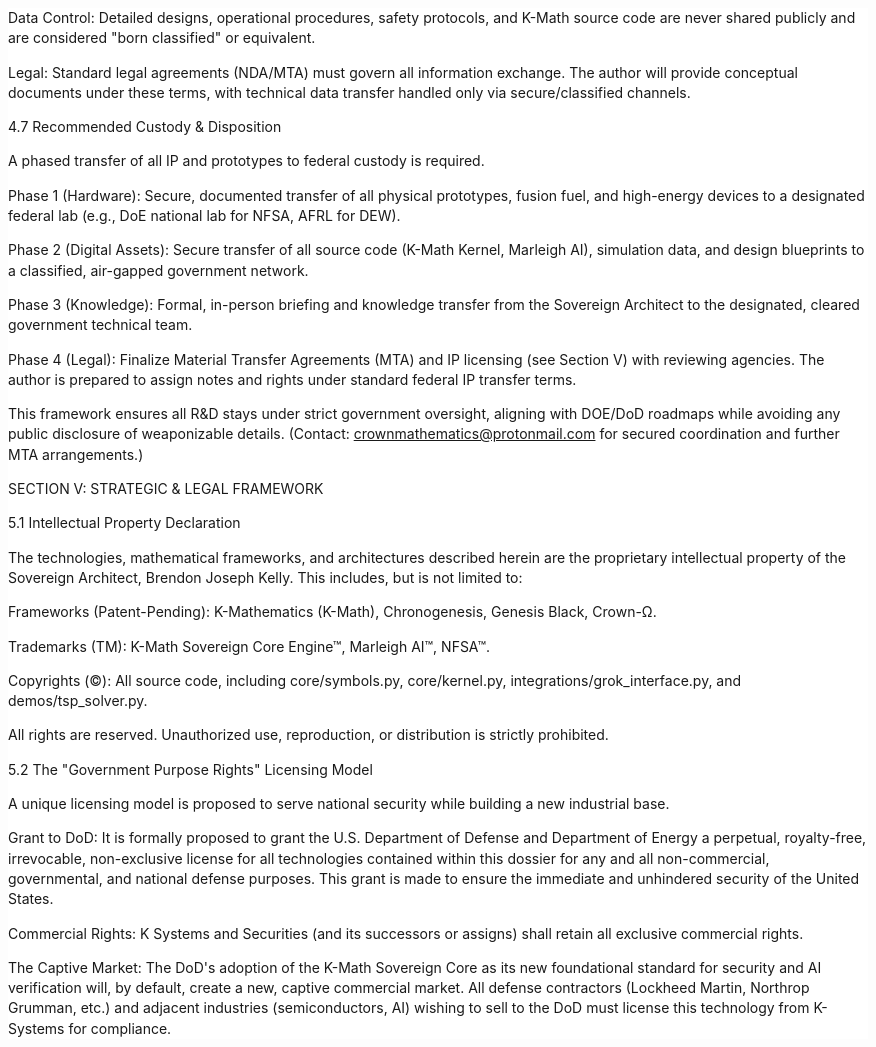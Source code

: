 Data Control: Detailed designs, operational procedures, safety protocols, and K-Math source code are never shared publicly and are considered "born classified" or equivalent.

Legal: Standard legal agreements (NDA/MTA) must govern all information exchange. The author will provide conceptual documents under these terms, with technical data transfer handled only via secure/classified channels.

4.7 Recommended Custody & Disposition

A phased transfer of all IP and prototypes to federal custody is required.

Phase 1 (Hardware): Secure, documented transfer of all physical prototypes, fusion fuel, and high-energy devices to a designated federal lab (e.g., DoE national lab for NFSA, AFRL for DEW).

Phase 2 (Digital Assets): Secure transfer of all source code (K-Math Kernel, Marleigh AI), simulation data, and design blueprints to a classified, air-gapped government network.

Phase 3 (Knowledge): Formal, in-person briefing and knowledge transfer from the Sovereign Architect to the designated, cleared government technical team.

Phase 4 (Legal): Finalize Material Transfer Agreements (MTA) and IP licensing (see Section V) with reviewing agencies. The author is prepared to assign notes and rights under standard federal IP transfer terms.

This framework ensures all R&D stays under strict government oversight, aligning with DOE/DoD roadmaps while avoiding any public disclosure of weaponizable details.
(Contact: crownmathematics@protonmail.com for secured coordination and further MTA arrangements.)

SECTION V: STRATEGIC & LEGAL FRAMEWORK

5.1 Intellectual Property Declaration

The technologies, mathematical frameworks, and architectures described herein are the proprietary intellectual property of the Sovereign Architect, Brendon Joseph Kelly. This includes, but is not limited to:

Frameworks (Patent-Pending): K-Mathematics (K-Math), Chronogenesis, Genesis Black, Crown-Ω.

Trademarks (TM): K-Math Sovereign Core Engine™, Marleigh AI™, NFSA™.

Copyrights (©): All source code, including core/symbols.py, core/kernel.py, integrations/grok_interface.py, and demos/tsp_solver.py.

All rights are reserved. Unauthorized use, reproduction, or distribution is strictly prohibited.

5.2 The "Government Purpose Rights" Licensing Model

A unique licensing model is proposed to serve national security while building a new industrial base.

Grant to DoD: It is formally proposed to grant the U.S. Department of Defense and Department of Energy a perpetual, royalty-free, irrevocable, non-exclusive license for all technologies contained within this dossier for any and all non-commercial, governmental, and national defense purposes. This grant is made to ensure the immediate and unhindered security of the United States.

Commercial Rights: K Systems and Securities (and its successors or assigns) shall retain all exclusive commercial rights.

The Captive Market: The DoD's adoption of the K-Math Sovereign Core as its new foundational standard for security and AI verification will, by default, create a new, captive commercial market. All defense contractors (Lockheed Martin, Northrop Grumman, etc.) and adjacent industries (semiconductors, AI) wishing to sell to the DoD must license this technology from K-Systems for compliance.

